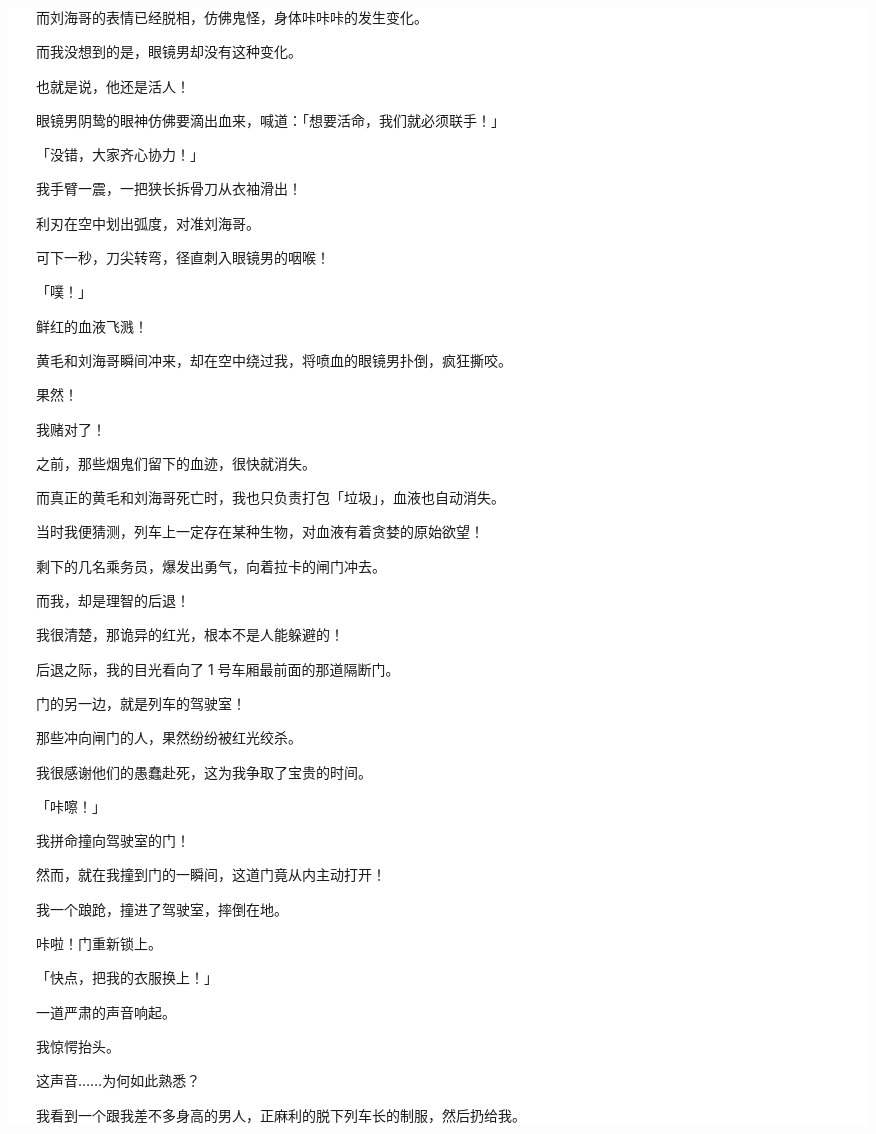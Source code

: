 &emsp;&emsp;而刘海哥的表情已经脱相，仿佛鬼怪，身体咔咔咔的发生变化。  
  
&emsp;&emsp;而我没想到的是，眼镜男却没有这种变化。  
  
&emsp;&emsp;也就是说，他还是活人！  
  
&emsp;&emsp;眼镜男阴鸷的眼神仿佛要滴出血来，喊道：「想要活命，我们就必须联手！」  
  
&emsp;&emsp;「没错，大家齐心协力！」  
  
&emsp;&emsp;我手臂一震，一把狭长拆骨刀从衣袖滑出！  
  
&emsp;&emsp;利刃在空中划出弧度，对准刘海哥。  
  
&emsp;&emsp;可下一秒，刀尖转弯，径直刺入眼镜男的咽喉！  
  
&emsp;&emsp;「噗！」  
  
&emsp;&emsp;鲜红的血液飞溅！  
  
&emsp;&emsp;黄毛和刘海哥瞬间冲来，却在空中绕过我，将喷血的眼镜男扑倒，疯狂撕咬。  
  
&emsp;&emsp;果然！  
  
&emsp;&emsp;我赌对了！  
  
&emsp;&emsp;之前，那些烟鬼们留下的血迹，很快就消失。  
  
&emsp;&emsp;而真正的黄毛和刘海哥死亡时，我也只负责打包「垃圾」，血液也自动消失。  
  
&emsp;&emsp;当时我便猜测，列车上一定存在某种生物，对血液有着贪婪的原始欲望！  
  
&emsp;&emsp;剩下的几名乘务员，爆发出勇气，向着拉卡的闸门冲去。  
  
&emsp;&emsp;而我，却是理智的后退！  
  
&emsp;&emsp;我很清楚，那诡异的红光，根本不是人能躲避的！  
  
&emsp;&emsp;后退之际，我的目光看向了 1 号车厢最前面的那道隔断门。  
  
&emsp;&emsp;门的另一边，就是列车的驾驶室！  
  
&emsp;&emsp;那些冲向闸门的人，果然纷纷被红光绞杀。  
  
&emsp;&emsp;我很感谢他们的愚蠢赴死，这为我争取了宝贵的时间。  
  
&emsp;&emsp;「咔嚓！」  
  
&emsp;&emsp;我拼命撞向驾驶室的门！  
  
&emsp;&emsp;然而，就在我撞到门的一瞬间，这道门竟从内主动打开！  
  
&emsp;&emsp;我一个踉跄，撞进了驾驶室，摔倒在地。  
  
&emsp;&emsp;咔啦！门重新锁上。  
  
&emsp;&emsp;「快点，把我的衣服换上！」  
  
&emsp;&emsp;一道严肃的声音响起。  
  
&emsp;&emsp;我惊愕抬头。  
  
&emsp;&emsp;这声音……为何如此熟悉？  
  
&emsp;&emsp;我看到一个跟我差不多身高的男人，正麻利的脱下列车长的制服，然后扔给我。  
  